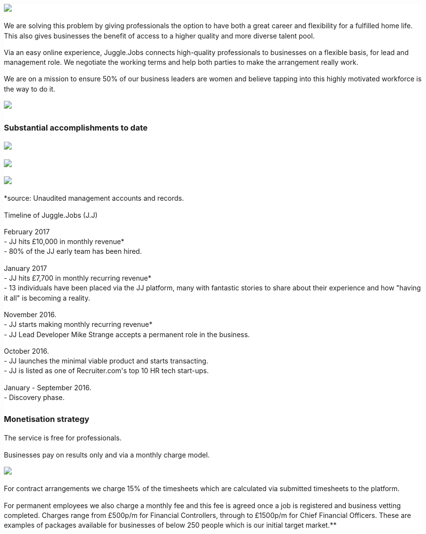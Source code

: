 ![](/img/seedrs/uploads/startup/section_image/image/11460/ox3s7hhq40jv9t3qjz02n5larohmmhf/Untitled5.png?rect=0%2C0%2C457%2C197&w=600&fit=clip&s=5e2c4e3635fa6c09ca51b77485d81990)

We are solving this problem by giving professionals the option to have both a great career and flexibility for a fulfilled home life. This also gives businesses the benefit of access to a higher quality and more diverse talent pool.

Via an easy online experience, Juggle.Jobs connects high-quality professionals to businesses on a flexible basis, for lead and management role. We negotiate the working terms and help both parties to make the arrangement really work.

We are on a mission to ensure 50% of our business leaders are women and believe tapping into this highly motivated workforce is the way to do it.

![](/img/seedrs/uploads/startup/section_image/image/11461/4wreubpyc1ah8cnf8aupt420ka155cg/Screen_Shot_2017-03-21_at_14.52.14.png?rect=46%2C3%2C383%2C237&w=600&fit=clip&s=7fcb35adc0c8e5123563a079843768e0)

### Substantial accomplishments to date

![](/img/seedrs/uploads/startup/section_image/image/11462/btk5z3yon46jwv8gk4mn6uktdvvg6yu/Untitled8.png?rect=0%2C-4%2C850%2C526&w=600&fit=clip&s=65bba25b31741a2204cae9659f0fa2ba)

![](/img/seedrs/uploads/startup/section_image/image/11463/6jolbhbs1ieqkc1j2fyvo3s6ke811l4/Untitled9.png?rect=0%2C0%2C864%2C520&w=600&fit=clip&s=6574c2a335f71dfac86c51cb8b33b552)

![](/img/seedrs/uploads/startup/section_image/image/11465/k18gfr43qttzknd21kwvsj66scoid2n/Untitled7.png?rect=0%2C-4%2C862%2C518&w=600&fit=clip&s=a876eb69ba0aef4e2940a8d382b33260)

*source: Unaudited management accounts and records.

Timeline of Juggle.Jobs (J.J)

February 2017 <br>- JJ hits £10,000 in monthly revenue* <br>- 80% of the JJ early team has been hired.

January 2017 <br>- JJ hits £7,700 in monthly recurring revenue* <br>- 13 individuals have been placed via the JJ platform, many with fantastic stories to share about their experience and how "having it all" is becoming a reality.

November 2016. <br>- JJ starts making monthly recurring revenue* <br>- JJ Lead Developer Mike Strange accepts a permanent role in the business.

October 2016. <br>- JJ launches the minimal viable product and starts transacting. <br>- JJ is listed as one of Recruiter.com's top 10 HR tech start-ups.

January - September 2016. <br>- Discovery phase.

### Monetisation strategy

The service is free for professionals.

Businesses pay on results only and via a monthly charge model.

![](/img/seedrs/uploads/startup/section_image/image/11464/rh29s1phdvqeem84k46lolgby69r07/Untitled10.png?rect=0%2C0%2C975%2C265&w=600&fit=clip&s=a21b249c4abaae68f893c00dfaaf4711)

For contract arrangements we charge 15% of the timesheets which are calculated via submitted timesheets to the platform.

For permanent employees we also charge a monthly fee and this fee is agreed once a job is registered and business vetting completed. Charges range from £500p/m for Financial Controllers, through to £1500p/m for Chief Financial Officers. These are examples of packages available for businesses of below 250 people which is our initial target market.**
